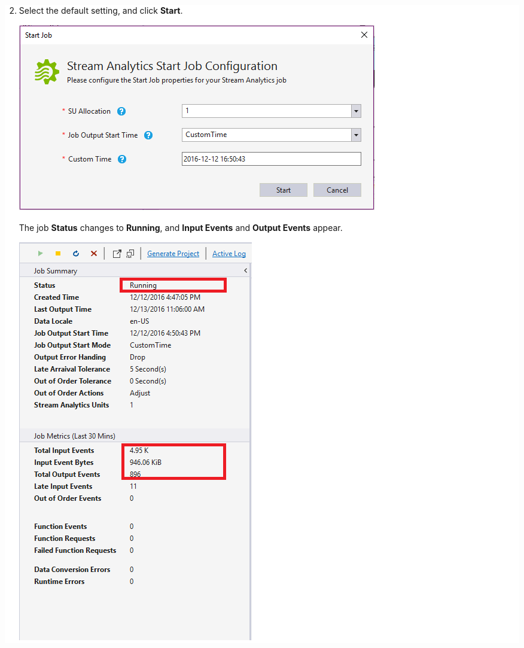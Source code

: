 2. Select the default setting, and click **Start**.

    ![Start Job window](./media/stream-analytics-tools-for-vs/stream-analytics-tools-for-vs-start-job-02.png)

    The job **Status** changes to **Running**, and **Input Events** and **Output Events** appear.

    ![Running status in Job Summary](./media/stream-analytics-tools-for-vs/stream-analytics-tools-for-vs-start-job-03.png)

